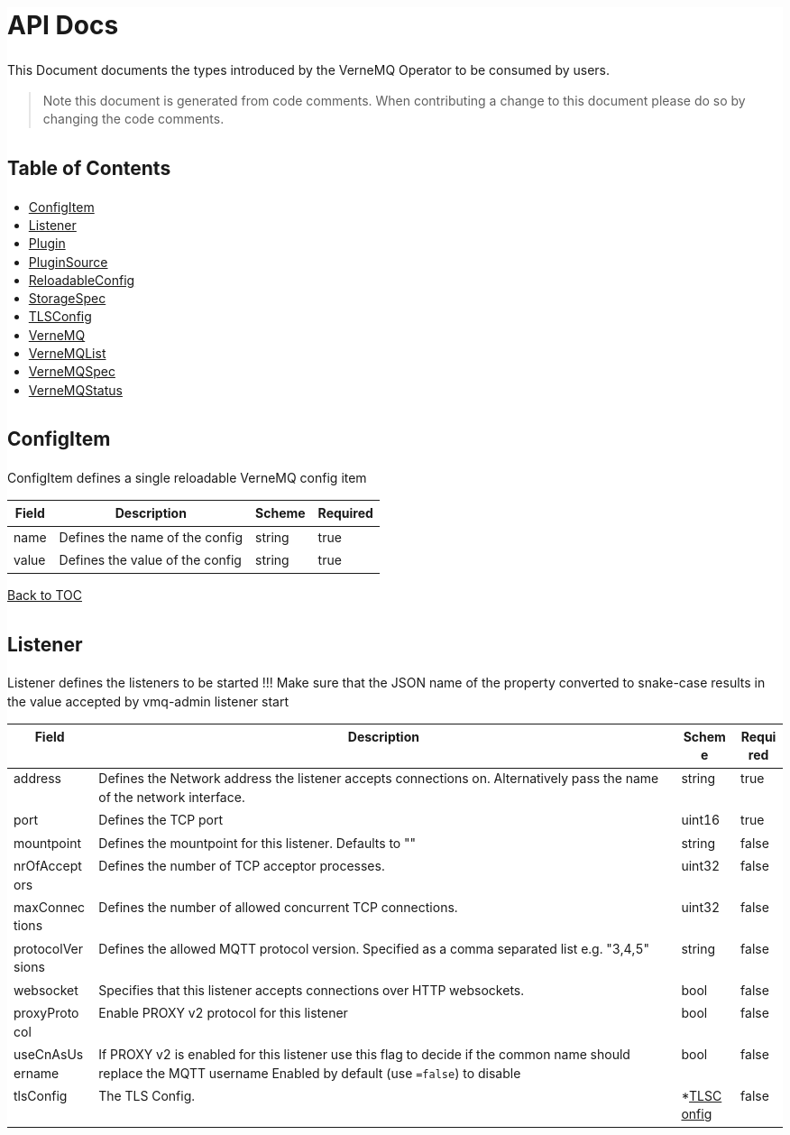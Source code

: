 
# API Docs
This Document documents the types introduced by the VerneMQ Operator to be consumed by users.
> Note this document is generated from code comments. When contributing a change to this document please do so by changing the code comments.

## Table of Contents
* [ConfigItem](#configitem)
* [Listener](#listener)
* [Plugin](#plugin)
* [PluginSource](#pluginsource)
* [ReloadableConfig](#reloadableconfig)
* [StorageSpec](#storagespec)
* [TLSConfig](#tlsconfig)
* [VerneMQ](#vernemq)
* [VerneMQList](#vernemqlist)
* [VerneMQSpec](#vernemqspec)
* [VerneMQStatus](#vernemqstatus)

## ConfigItem

ConfigItem defines a single reloadable VerneMQ config item

| Field | Description | Scheme | Required |
| ----- | ----------- | ------ | -------- |
| name | Defines the name of the config | string | true |
| value | Defines the value of the config | string | true |

[Back to TOC](#table-of-contents)

## Listener

Listener defines the listeners to be started !!! Make sure that the JSON name of the property converted to snake-case results in the value accepted by vmq-admin listener start

| Field | Description | Scheme | Required |
| ----- | ----------- | ------ | -------- |
| address | Defines the Network address the listener accepts connections on. Alternatively pass the name of the network interface. | string | true |
| port | Defines the TCP port | uint16 | true |
| mountpoint | Defines the mountpoint for this listener. Defaults to \"\" | string | false |
| nrOfAcceptors | Defines the number of TCP acceptor processes. | uint32 | false |
| maxConnections | Defines the number of allowed concurrent TCP connections. | uint32 | false |
| protocolVersions | Defines the allowed MQTT protocol version. Specified as a comma separated list e.g. \"3,4,5\" | string | false |
| websocket | Specifies that this listener accepts connections over HTTP websockets. | bool | false |
| proxyProtocol | Enable PROXY v2 protocol for this listener | bool | false |
| useCnAsUsername | If PROXY v2 is enabled for this listener use this flag to decide if the common name should replace the MQTT username Enabled by default (use `=false`) to disable | bool | false |
| tlsConfig | The TLS Config. | *[TLSConfig](#tlsconfig) | false |
